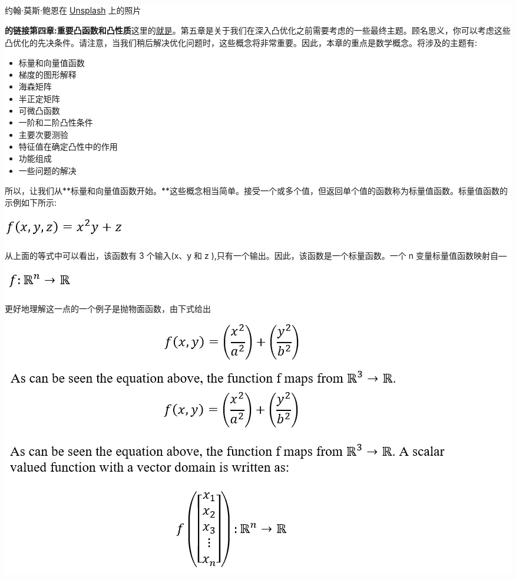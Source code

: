 约翰·莫斯·鲍恩在 [Unsplash](https://unsplash.com?utm_source=medium&utm_medium=referral) 上的照片

**的链接第四章:重要凸函数和凸性质**这里的[就是](/optimization-algorithms-for-machine-learning-d98d0feef53e)。第五章是关于我们在深入凸优化之前需要考虑的一些最终主题。顾名思义，你可以考虑这些凸优化的先决条件。请注意，当我们稍后解决优化问题时，这些概念将非常重要。因此，本章的重点是数学概念。将涉及的主题有:

*   标量和向量值函数
*   梯度的图形解释
*   海森矩阵
*   半正定矩阵
*   可微凸函数
*   一阶和二阶凸性条件
*   主要次要测验
*   特征值在确定凸性中的作用
*   功能组成
*   一些问题的解决

所以，让我们从**标量和向量值函数开始。**这些概念相当简单。接受一个或多个值，但返回单个值的函数称为标量值函数。标量值函数的示例如下所示:

![](img/24d596381e3dc8bcff4d8305d4bda301.png)

从上面的等式中可以看出，该函数有 3 个输入(x、y 和 z ),只有一个输出。因此，该函数是一个标量函数。一个 n 变量标量值函数映射自—

![](img/67e6d5dfb84e9fafb4f62a52ca60fe76.png)

更好地理解这一点的一个例子是抛物面函数，由下式给出

![](img/d518193749b2f30f9d6e15b03856f97c.png)![](img/a6b301ffb58dd6866b256e1200afa632.png)
